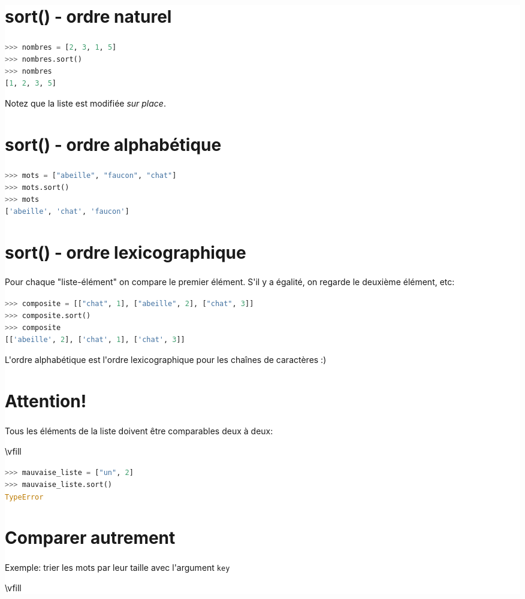 # sort() - ordre naturel

```python
>>> nombres = [2, 3, 1, 5]
>>> nombres.sort()
>>> nombres
[1, 2, 3, 5]
```

Notez que la liste est modifiée *sur place*.

# sort() - ordre alphabétique

```python
>>> mots = ["abeille", "faucon", "chat"]
>>> mots.sort()
>>> mots
['abeille', 'chat', 'faucon']
```

# sort() - ordre lexicographique

Pour chaque "liste-élément" on compare le premier élément.
S'il y a égalité, on regarde le deuxième élément, etc:

```python
>>> composite = [["chat", 1], ["abeille", 2], ["chat", 3]]
>>> composite.sort()
>>> composite
[['abeille', 2], ['chat', 1], ['chat', 3]]
```

L'ordre alphabétique est l'ordre lexicographique pour les chaînes de caractères :)

# Attention!

Tous les éléments de la liste doivent être comparables deux à deux:

\vfill

```python
>>> mauvaise_liste = ["un", 2]
>>> mauvaise_liste.sort()
TypeError
```


# Comparer autrement

Exemple: trier les mots par leur taille avec l'argument `key`

\vfill
